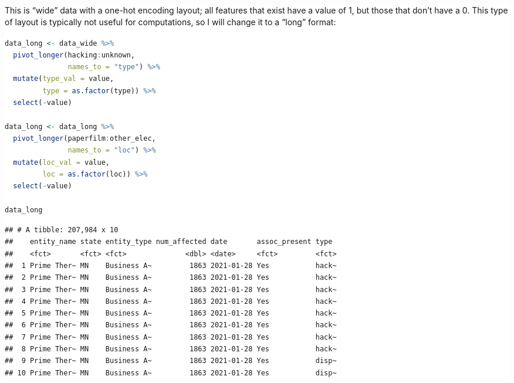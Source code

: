 This is “wide” data with a one-hot encoding layout; all features that
exist have a value of 1, but those that don’t have a 0. This type of
layout is typically not useful for computations, so I will change it to
a “long” format:

``` r
data_long <- data_wide %>% 
  pivot_longer(hacking:unknown, 
               names_to = "type") %>% 
  mutate(type_val = value, 
         type = as.factor(type)) %>% 
  select(-value)

data_long <- data_long %>% 
  pivot_longer(paperfilm:other_elec, 
               names_to = "loc") %>% 
  mutate(loc_val = value, 
         loc = as.factor(loc)) %>% 
  select(-value)

data_long
```

    ## # A tibble: 207,984 x 10
    ##    entity_name state entity_type num_affected date       assoc_present type 
    ##    <fct>       <fct> <fct>              <dbl> <date>     <fct>         <fct>
    ##  1 Prime Ther~ MN    Business A~         1863 2021-01-28 Yes           hack~
    ##  2 Prime Ther~ MN    Business A~         1863 2021-01-28 Yes           hack~
    ##  3 Prime Ther~ MN    Business A~         1863 2021-01-28 Yes           hack~
    ##  4 Prime Ther~ MN    Business A~         1863 2021-01-28 Yes           hack~
    ##  5 Prime Ther~ MN    Business A~         1863 2021-01-28 Yes           hack~
    ##  6 Prime Ther~ MN    Business A~         1863 2021-01-28 Yes           hack~
    ##  7 Prime Ther~ MN    Business A~         1863 2021-01-28 Yes           hack~
    ##  8 Prime Ther~ MN    Business A~         1863 2021-01-28 Yes           hack~
    ##  9 Prime Ther~ MN    Business A~         1863 2021-01-28 Yes           disp~
    ## 10 Prime Ther~ MN    Business A~         1863 2021-01-28 Yes           disp~